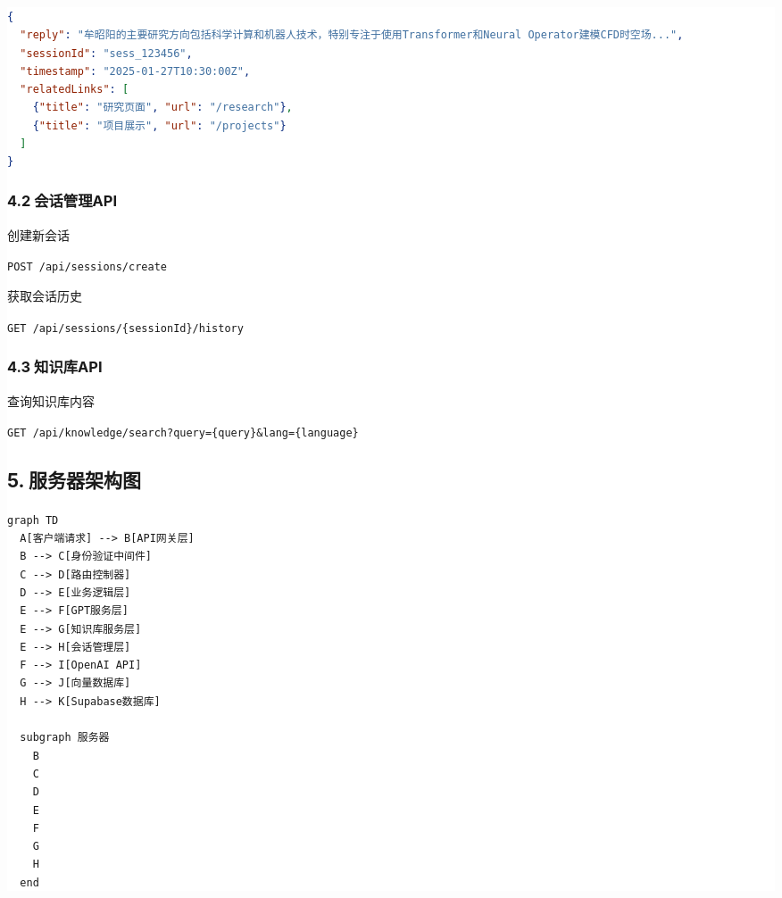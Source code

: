 ```json
{
  "reply": "牟昭阳的主要研究方向包括科学计算和机器人技术，特别专注于使用Transformer和Neural Operator建模CFD时空场...",
  "sessionId": "sess_123456",
  "timestamp": "2025-01-27T10:30:00Z",
  "relatedLinks": [
    {"title": "研究页面", "url": "/research"},
    {"title": "项目展示", "url": "/projects"}
  ]
}
```

### 4.2 会话管理API

创建新会话

```
POST /api/sessions/create
```

获取会话历史

```
GET /api/sessions/{sessionId}/history
```

### 4.3 知识库API

查询知识库内容

```
GET /api/knowledge/search?query={query}&lang={language}
```

## 5. 服务器架构图

```mermaid
graph TD
  A[客户端请求] --> B[API网关层]
  B --> C[身份验证中间件]
  C --> D[路由控制器]
  D --> E[业务逻辑层]
  E --> F[GPT服务层]
  E --> G[知识库服务层]
  E --> H[会话管理层]
  F --> I[OpenAI API]
  G --> J[向量数据库]
  H --> K[Supabase数据库]
  
  subgraph 服务器
    B
    C
    D
    E
    F
    G
    H
  end
```
